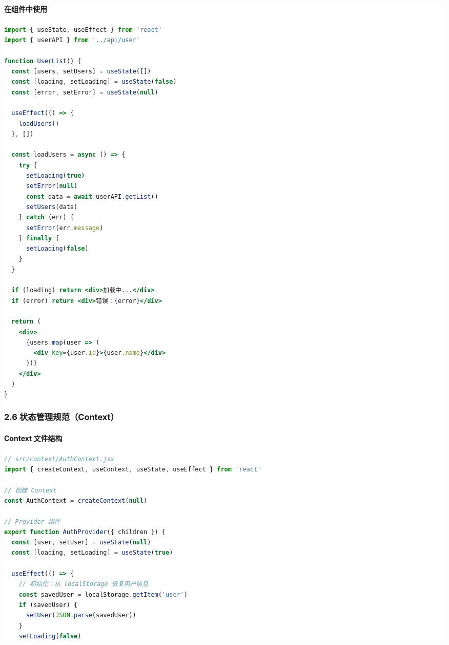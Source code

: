 #### 在组件中使用

```jsx
import { useState, useEffect } from 'react'
import { userAPI } from '../api/user'

function UserList() {
  const [users, setUsers] = useState([])
  const [loading, setLoading] = useState(false)
  const [error, setError] = useState(null)

  useEffect(() => {
    loadUsers()
  }, [])

  const loadUsers = async () => {
    try {
      setLoading(true)
      setError(null)
      const data = await userAPI.getList()
      setUsers(data)
    } catch (err) {
      setError(err.message)
    } finally {
      setLoading(false)
    }
  }

  if (loading) return <div>加载中...</div>
  if (error) return <div>错误：{error}</div>

  return (
    <div>
      {users.map(user => (
        <div key={user.id}>{user.name}</div>
      ))}
    </div>
  )
}
```

### 2.6 状态管理规范（Context）

#### Context 文件结构

```javascript
// src/context/AuthContext.jsx
import { createContext, useContext, useState, useEffect } from 'react'

// 创建 Context
const AuthContext = createContext(null)

// Provider 组件
export function AuthProvider({ children }) {
  const [user, setUser] = useState(null)
  const [loading, setLoading] = useState(true)

  useEffect(() => {
    // 初始化：从 localStorage 恢复用户信息
    const savedUser = localStorage.getItem('user')
    if (savedUser) {
      setUser(JSON.parse(savedUser))
    }
    setLoading(false)
```